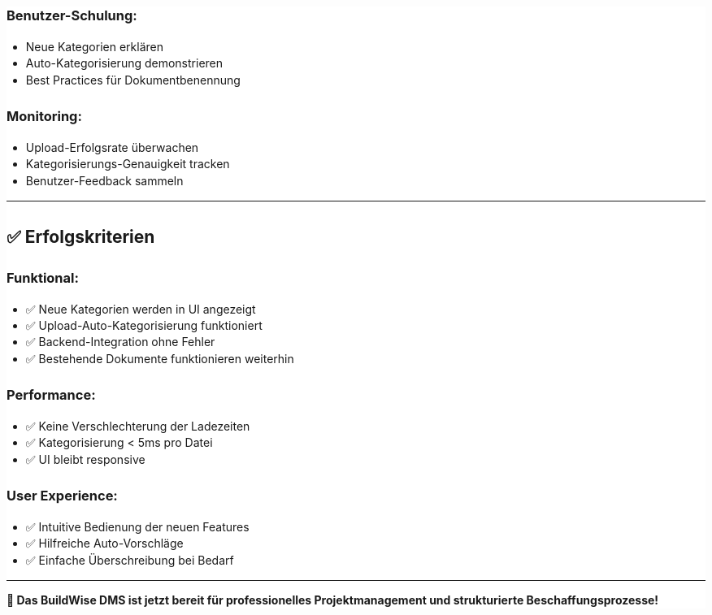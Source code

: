 ### **Benutzer-Schulung:**
- Neue Kategorien erklären
- Auto-Kategorisierung demonstrieren
- Best Practices für Dokumentbenennung

### **Monitoring:**
- Upload-Erfolgsrate überwachen
- Kategorisierungs-Genauigkeit tracken
- Benutzer-Feedback sammeln

---

## ✅ Erfolgskriterien

### **Funktional:**
- ✅ Neue Kategorien werden in UI angezeigt
- ✅ Upload-Auto-Kategorisierung funktioniert
- ✅ Backend-Integration ohne Fehler
- ✅ Bestehende Dokumente funktionieren weiterhin

### **Performance:**
- ✅ Keine Verschlechterung der Ladezeiten
- ✅ Kategorisierung < 5ms pro Datei
- ✅ UI bleibt responsive

### **User Experience:**
- ✅ Intuitive Bedienung der neuen Features
- ✅ Hilfreiche Auto-Vorschläge
- ✅ Einfache Überschreibung bei Bedarf

---

**🎉 Das BuildWise DMS ist jetzt bereit für professionelles Projektmanagement und strukturierte Beschaffungsprozesse!**